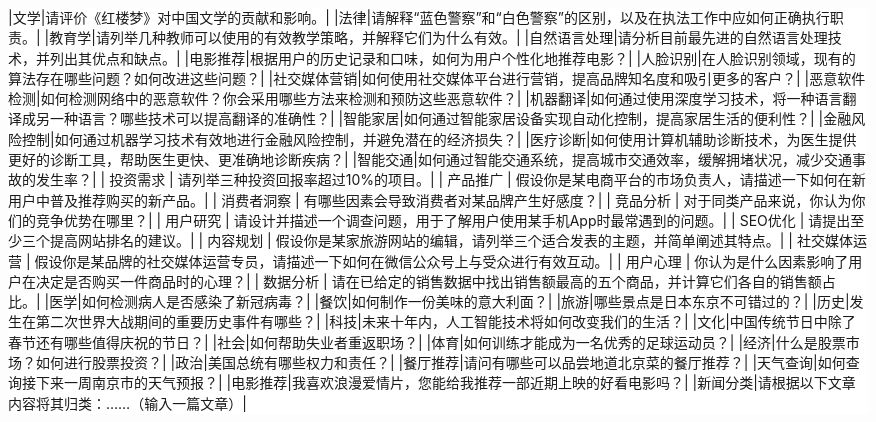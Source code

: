 |文学|请评价《红楼梦》对中国文学的贡献和影响。|
|法律|请解释“蓝色警察”和“白色警察”的区别，以及在执法工作中应如何正确执行职责。|
|教育学|请列举几种教师可以使用的有效教学策略，并解释它们为什么有效。|
|自然语言处理|请分析目前最先进的自然语言处理技术，并列出其优点和缺点。|
|电影推荐|根据用户的历史记录和口味，如何为用户个性化地推荐电影？|
|人脸识别|在人脸识别领域，现有的算法存在哪些问题？如何改进这些问题？|
|社交媒体营销|如何使用社交媒体平台进行营销，提高品牌知名度和吸引更多的客户？|
|恶意软件检测|如何检测网络中的恶意软件？你会采用哪些方法来检测和预防这些恶意软件？|
|机器翻译|如何通过使用深度学习技术，将一种语言翻译成另一种语言？哪些技术可以提高翻译的准确性？|
|智能家居|如何通过智能家居设备实现自动化控制，提高家居生活的便利性？|
|金融风险控制|如何通过机器学习技术有效地进行金融风险控制，并避免潜在的经济损失？|
|医疗诊断|如何使用计算机辅助诊断技术，为医生提供更好的诊断工具，帮助医生更快、更准确地诊断疾病？|
|智能交通|如何通过智能交通系统，提高城市交通效率，缓解拥堵状况，减少交通事故的发生率？|
| 投资需求 | 请列举三种投资回报率超过10%的项目。|
| 产品推广 | 假设你是某电商平台的市场负责人，请描述一下如何在新用户中普及推荐购买的新产品。|
| 消费者洞察 | 有哪些因素会导致消费者对某品牌产生好感度？|
| 竞品分析 | 对于同类产品来说，你认为你们的竞争优势在哪里？|
| 用户研究 | 请设计并描述一个调查问题，用于了解用户使用某手机App时最常遇到的问题。|
| SEO优化 | 请提出至少三个提高网站排名的建议。|
| 内容规划 | 假设你是某家旅游网站的编辑，请列举三个适合发表的主题，并简单阐述其特点。|
| 社交媒体运营 | 假设你是某品牌的社交媒体运营专员，请描述一下如何在微信公众号上与受众进行有效互动。|
| 用户心理 | 你认为是什么因素影响了用户在决定是否购买一件商品时的心理？|
| 数据分析 | 请在已给定的销售数据中找出销售额最高的五个商品，并计算它们各自的销售额占比。|
|医学|如何检测病人是否感染了新冠病毒？|
|餐饮|如何制作一份美味的意大利面？|
|旅游|哪些景点是日本东京不可错过的？|
|历史|发生在第二次世界大战期间的重要历史事件有哪些？|
|科技|未来十年内，人工智能技术将如何改变我们的生活？|
|文化|中国传统节日中除了春节还有哪些值得庆祝的节日？|
|社会|如何帮助失业者重返职场？|
|体育|如何训练才能成为一名优秀的足球运动员？|
|经济|什么是股票市场？如何进行股票投资？|
|政治|美国总统有哪些权力和责任？|
|餐厅推荐|请问有哪些可以品尝地道北京菜的餐厅推荐？|
|天气查询|如何查询接下来一周南京市的天气预报？|
|电影推荐|我喜欢浪漫爱情片，您能给我推荐一部近期上映的好看电影吗？|
|新闻分类|请根据以下文章内容将其归类：……（输入一篇文章）|
